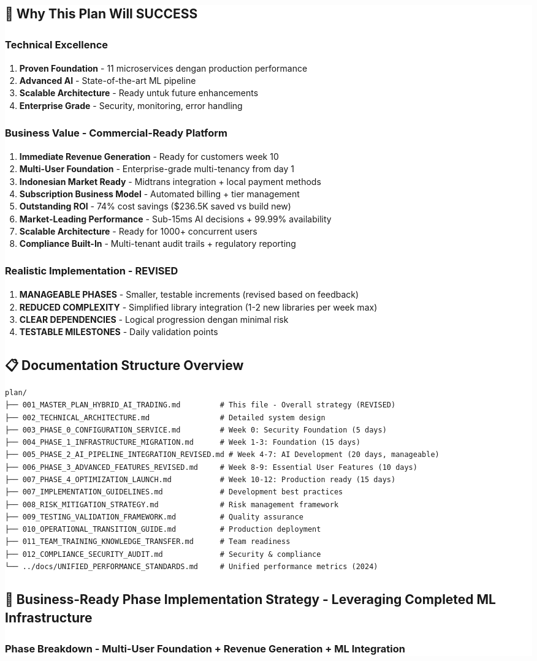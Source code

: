 ## 🚀 **Why This Plan Will SUCCESS**

### **Technical Excellence**
1. **Proven Foundation** - 11 microservices dengan production performance
2. **Advanced AI** - State-of-the-art ML pipeline
3. **Scalable Architecture** - Ready untuk future enhancements
4. **Enterprise Grade** - Security, monitoring, error handling

### **Business Value - Commercial-Ready Platform**
1. **Immediate Revenue Generation** - Ready for customers week 10
2. **Multi-User Foundation** - Enterprise-grade multi-tenancy from day 1
3. **Indonesian Market Ready** - Midtrans integration + local payment methods
4. **Subscription Business Model** - Automated billing + tier management
5. **Outstanding ROI** - 74% cost savings ($236.5K saved vs build new)
6. **Market-Leading Performance** - Sub-15ms AI decisions + 99.99% availability
7. **Scalable Architecture** - Ready for 1000+ concurrent users
8. **Compliance Built-In** - Multi-tenant audit trails + regulatory reporting

### **Realistic Implementation - REVISED**
1. **MANAGEABLE PHASES** - Smaller, testable increments (revised based on feedback)
2. **REDUCED COMPLEXITY** - Simplified library integration (1-2 new libraries per week max)
3. **CLEAR DEPENDENCIES** - Logical progression dengan minimal risk
4. **TESTABLE MILESTONES** - Daily validation points

## 📋 **Documentation Structure Overview**

```
plan/
├── 001_MASTER_PLAN_HYBRID_AI_TRADING.md         # This file - Overall strategy (REVISED)
├── 002_TECHNICAL_ARCHITECTURE.md                # Detailed system design
├── 003_PHASE_0_CONFIGURATION_SERVICE.md         # Week 0: Security Foundation (5 days)
├── 004_PHASE_1_INFRASTRUCTURE_MIGRATION.md      # Week 1-3: Foundation (15 days)
├── 005_PHASE_2_AI_PIPELINE_INTEGRATION_REVISED.md # Week 4-7: AI Development (20 days, manageable)
├── 006_PHASE_3_ADVANCED_FEATURES_REVISED.md     # Week 8-9: Essential User Features (10 days)
├── 007_PHASE_4_OPTIMIZATION_LAUNCH.md           # Week 10-12: Production ready (15 days)
├── 007_IMPLEMENTATION_GUIDELINES.md             # Development best practices
├── 008_RISK_MITIGATION_STRATEGY.md              # Risk management framework
├── 009_TESTING_VALIDATION_FRAMEWORK.md          # Quality assurance
├── 010_OPERATIONAL_TRANSITION_GUIDE.md          # Production deployment
├── 011_TEAM_TRAINING_KNOWLEDGE_TRANSFER.md      # Team readiness
├── 012_COMPLIANCE_SECURITY_AUDIT.md             # Security & compliance
└── ../docs/UNIFIED_PERFORMANCE_STANDARDS.md     # Unified performance metrics (2024)
```

## 📅 **Business-Ready Phase Implementation Strategy - Leveraging Completed ML Infrastructure**

### **Phase Breakdown - Multi-User Foundation + Revenue Generation + ML Integration**
